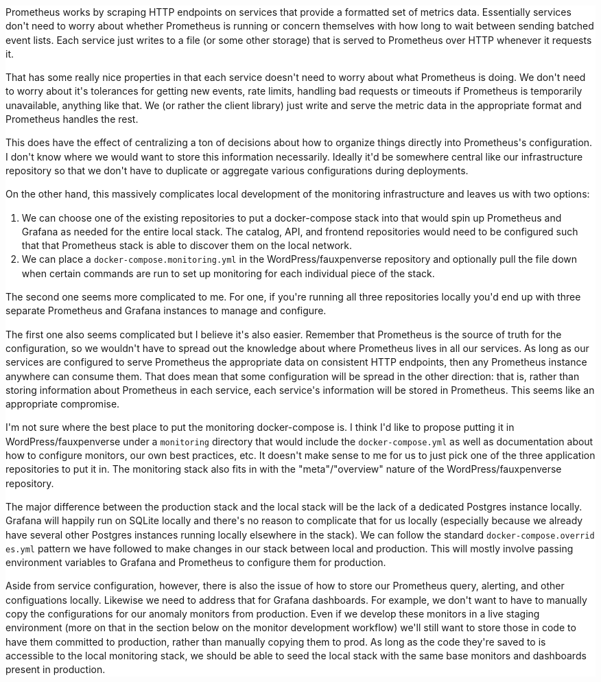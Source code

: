 Prometheus works by scraping HTTP endpoints on services that provide a formatted set of metrics data. Essentially services don't need to worry about whether Prometheus is running or concern themselves with how long to wait between sending batched event lists. Each service just writes to a file (or some other storage) that is served to Prometheus over HTTP whenever it requests it.

That has some really nice properties in that each service doesn't need to worry about what Prometheus is doing. We don't need to worry about it's tolerances for getting new events, rate limits, handling bad requests or timeouts if Prometheus is temporarily unavailable, anything like that. We (or rather the client library) just write and serve the metric data in the appropriate format and Prometheus handles the rest.

This does have the effect of centralizing a ton of decisions about how to organize things directly into Prometheus's configuration. I don't know where we would want to store this information necessarily. Ideally it'd be somewhere central like our infrastructure repository so that we don't have to duplicate or aggregate various configurations during deployments.

On the other hand, this massively complicates local development of the monitoring infrastructure and leaves us with two options:

1. We can choose one of the existing repositories to put a docker-compose stack into that would spin up Prometheus and Grafana as needed for the entire local stack. The catalog, API, and frontend repositories would need to be configured such that that Prometheus stack is able to discover them on the local network.
2. We can place a `docker-compose.monitoring.yml` in the WordPress/fauxpenverse repository and optionally pull the file down when certain commands are run to set up monitoring for each individual piece of the stack.

The second one seems more complicated to me. For one, if you're running all three repositories locally you'd end up with three separate Prometheus and Grafana instances to manage and configure.

The first one also seems complicated but I believe it's also easier. Remember that Prometheus is the source of truth for the configuration, so we wouldn't have to spread out the knowledge about where Prometheus lives in all our services. As long as our services are configured to serve Prometheus the appropriate data on consistent HTTP endpoints, then any Prometheus instance anywhere can consume them. That does mean that some configuration will be spread in the other direction: that is, rather than storing information about Prometheus in each service, each service's information will be stored in Prometheus. This seems like an appropriate compromise.

I'm not sure where the best place to put the monitoring docker-compose is. I think I'd like to propose putting it in WordPress/fauxpenverse under a `monitoring` directory that would include the `docker-compose.yml` as well as documentation about how to configure monitors, our own best practices, etc. It doesn't make sense to me for us to just pick one of the three application repositories to put it in. The monitoring stack also fits in with the "meta"/"overview" nature of the WordPress/fauxpenverse repository.

The major difference between the production stack and the local stack will be the lack of a dedicated Postgres instance locally. Grafana will happily run on SQLite locally and there's no reason to complicate that for us locally (especially because we already have several other Postgres instances running locally elsewhere in the stack). We can follow the standard `docker-compose.overrides.yml` pattern we have followed to make changes in our stack between local and production. This will mostly involve passing environment variables to Grafana and Prometheus to configure them for production.

Aside from service configuration, however, there is also the issue of how to store our Prometheus query, alerting, and other configuations locally. Likewise we need to address that for Grafana dashboards. For example, we don't want to have to manually copy the configurations for our anomaly monitors from production. Even if we develop these monitors in a live staging environment (more on that in the section below on the monitor development workflow) we'll still want to store those in code to have them committed to production, rather than manually copying them to prod. As long as the code they're saved to is accessible to the local monitoring stack, we should be able to seed the local stack with the same base monitors and dashboards present in production.
